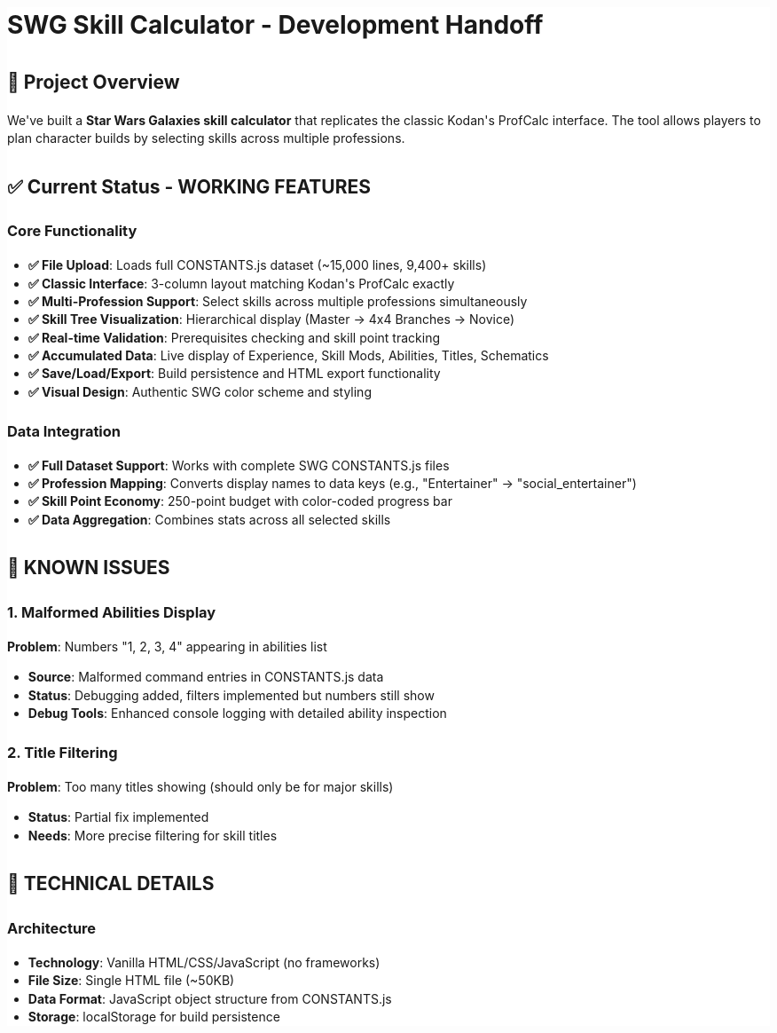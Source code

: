 # SWG Skill Calculator - Development Handoff

## 🎯 Project Overview
We've built a **Star Wars Galaxies skill calculator** that replicates the classic Kodan's ProfCalc interface. The tool allows players to plan character builds by selecting skills across multiple professions.

## ✅ Current Status - WORKING FEATURES

### Core Functionality
- **✅ File Upload**: Loads full CONSTANTS.js dataset (~15,000 lines, 9,400+ skills)
- **✅ Classic Interface**: 3-column layout matching Kodan's ProfCalc exactly
- **✅ Multi-Profession Support**: Select skills across multiple professions simultaneously
- **✅ Skill Tree Visualization**: Hierarchical display (Master → 4x4 Branches → Novice)
- **✅ Real-time Validation**: Prerequisites checking and skill point tracking
- **✅ Accumulated Data**: Live display of Experience, Skill Mods, Abilities, Titles, Schematics
- **✅ Save/Load/Export**: Build persistence and HTML export functionality
- **✅ Visual Design**: Authentic SWG color scheme and styling

### Data Integration
- **✅ Full Dataset Support**: Works with complete SWG CONSTANTS.js files
- **✅ Profession Mapping**: Converts display names to data keys (e.g., "Entertainer" → "social_entertainer")
- **✅ Skill Point Economy**: 250-point budget with color-coded progress bar
- **✅ Data Aggregation**: Combines stats across all selected skills

## 🐛 KNOWN ISSUES

### 1. Malformed Abilities Display
**Problem**: Numbers "1, 2, 3, 4" appearing in abilities list
- **Source**: Malformed command entries in CONSTANTS.js data
- **Status**: Debugging added, filters implemented but numbers still show
- **Debug Tools**: Enhanced console logging with detailed ability inspection

### 2. Title Filtering
**Problem**: Too many titles showing (should only be for major skills)
- **Status**: Partial fix implemented
- **Needs**: More precise filtering for skill titles

## 🔧 TECHNICAL DETAILS

### Architecture
- **Technology**: Vanilla HTML/CSS/JavaScript (no frameworks)
- **File Size**: Single HTML file (~50KB)
- **Data Format**: JavaScript object structure from CONSTANTS.js
- **Storage**: localStorage for build persistence

